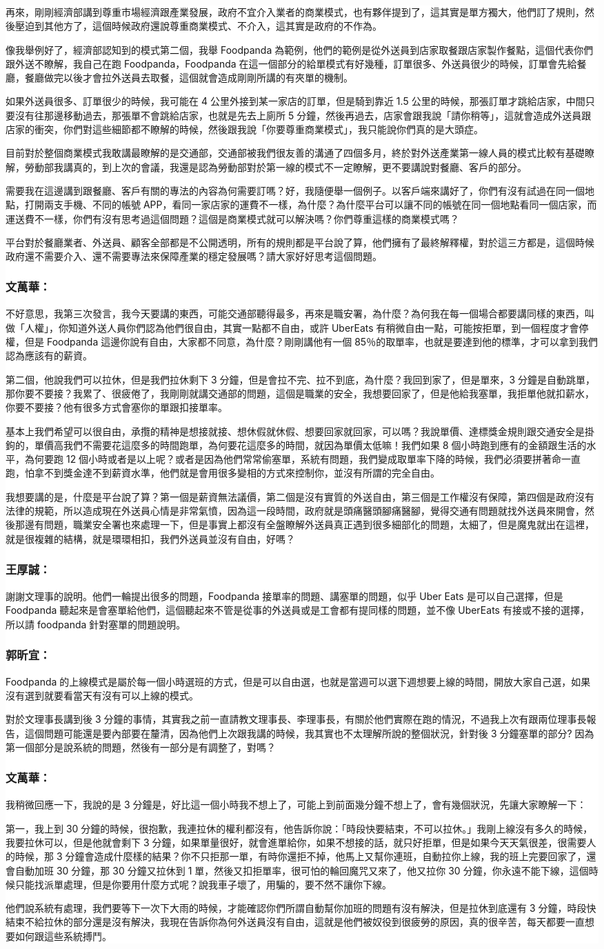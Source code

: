 再來，剛剛經濟部講到尊重市場經濟跟產業發展，政府不宜介入業者的商業模式，也有夥伴提到了，這其實是單方獨大，他們訂了規則，然後壓迫到其他方了，這個時候政府還說尊重商業模式、不介入，這其實是政府的不作為。

像我舉例好了，經濟部認知到的模式第二個，我舉 Foodpanda 為範例，他們的範例是從外送員到店家取餐跟店家製作餐點，這個代表你們跟外送不瞭解，我自己在跑 Foodpanda，Foodpanda 在這一個部分的給單模式有好幾種，訂單很多、外送員很少的時候，訂單會先給餐廳，餐廳做完以後才會拉外送員去取餐，這個就會造成剛剛所講的有夾單的機制。

如果外送員很多、訂單很少的時候，我可能在 4 公里外接到某一家店的訂單，但是騎到靠近 1.5 公里的時候，那張訂單才跳給店家，中間只要沒有往那邊移動過去，那張單不會跳給店家，也就是先去上廁所 5 分鐘，然後再過去，店家會跟我說「請你稍等」，這就會造成外送員跟店家的衝突，你們對這些細節都不瞭解的時候，然後跟我說「你要尊重商業模式」，我只能說你們真的是大頭症。

目前對於整個商業模式我敢講最瞭解的是交通部，交通部被我們很友善的溝通了四個多月，終於對外送產業第一線人員的模式比較有基礎瞭解，勞動部我講真的，到上次的會議，我還是認為勞動部對於第一線的模式不一定瞭解，更不要講說對餐廳、客戶的部分。

需要我在這邊講到跟餐廳、客戶有關的專法的內容為何需要訂嗎？好，我隨便舉一個例子。以客戶端來講好了，你們有沒有試過在同一個地點，打開兩支手機、不同的帳號 APP，看同一家店家的運費不一樣，為什麼？為什麼平台可以讓不同的帳號在同一個地點看同一個店家，而運送費不一樣，你們有沒有思考過這個問題？這個是商業模式就可以解決嗎？你們尊重這樣的商業模式嗎？

平台對於餐廳業者、外送員、顧客全部都是不公開透明，所有的規則都是平台說了算，他們擁有了最終解釋權，對於這三方都是，這個時候政府還不需要介入、還不需要專法來保障產業的穩定發展嗎？請大家好好思考這個問題。

### 文萬華：
不好意思，我第三次發言，我今天要講的東西，可能交通部聽得最多，再來是職安署，為什麼？為何我在每一個場合都要講同樣的東西，叫做「人權」，你知道外送人員你們認為他們很自由，其實一點都不自由，或許 UberEats 有稍微自由一點，可能按拒單，到一個程度才會停權，但是 Foodpanda 這邊你說有自由，大家都不同意，為什麼？剛剛講他有一個 85％的取單率，也就是要達到他的標準，才可以拿到我們認為應該有的薪資。

第二個，他說我們可以拉休，但是我們拉休剩下 3 分鐘，但是會拉不完、拉不到底，為什麼？我回到家了，但是單來，3 分鐘是自動跳單，那你要不要接？我累了、很疲倦了，我剛剛就講交通部的問題，這個是職業的安全，我想要回家了，但是他給我塞單，我拒單他就扣薪水，你要不要接？他有很多方式會塞你的單跟扣接單率。

基本上我們希望可以很自由，承攬的精神是想接就接、想休假就休假、想要回家就回家，可以嗎？我說單價、達標獎金規則跟交通安全是掛鉤的，單價高我們不需要花這麼多的時間跑單，為何要花這麼多的時間，就因為單價太低嘛！我們如果 8 個小時跑到應有的金額跟生活的水平，為何要跑 12 個小時或者是以上呢？或者是因為他們常常偷塞單，系統有問題，我們變成取單率下降的時候，我們必須要拼著命一直跑，怕拿不到獎金達不到薪資水準，他們就是會用很多變相的方式來控制你，並沒有所謂的完全自由。

我想要講的是，什麼是平台說了算？第一個是薪資無法議價，第二個是沒有實質的外送自由，第三個是工作權沒有保障，第四個是政府沒有法律的規範，所以造成現在外送員心情是非常氣憤，因為這一段時間，政府就是頭痛醫頭腳痛醫腳，覺得交通有問題就找外送員來開會，然後那邊有問題，職業安全署也來處理一下，但是事實上都沒有全盤瞭解外送員真正遇到很多細部化的問題，太細了，但是魔鬼就出在這裡，就是很複雜的結構，就是環環相扣，我們外送員並沒有自由，好嗎？

### 王厚誠：
謝謝文理事的說明。他們一輪提出很多的問題，Foodpanda 接單率的問題、講塞單的問題，似乎 Uber Eats 是可以自己選擇，但是 Foodpanda 聽起來是會塞單給他們，這個聽起來不管是從事的外送員或是工會都有提同樣的問題，並不像 UberEats 有接或不接的選擇，所以請 foodpanda 針對塞單的問題說明。

### 郭昕宜：
Foodpanda 的上線模式是屬於每一個小時選班的方式，但是可以自由選，也就是當週可以選下週想要上線的時間，開放大家自己選，如果沒有選到就要看當天有沒有可以上線的模式。

對於文理事長講到後 3 分鐘的事情，其實我之前一直請教文理事長、李理事長，有關於他們實際在跑的情況，不過我上次有跟兩位理事長報告，這個問題可能還是要內部要在釐清，因為他們上次跟我講的時候，我其實也不太理解所說的整個狀況，針對後 3 分鐘塞單的部分? 因為第一個部分是說系統的問題，然後有一部分是有調整了，對嗎？

### 文萬華：
我稍微回應一下，我說的是 3 分鐘是，好比這一個小時我不想上了，可能上到前面幾分鐘不想上了，會有幾個狀況，先讓大家瞭解一下：

第一，我上到 30 分鐘的時候，很抱歉，我連拉休的權利都沒有，他告訴你說：「時段快要結束，不可以拉休。」我剛上線沒有多久的時候，我要拉休可以，但是他就會剩下 3 分鐘，如果單量很好，就會進單給你，如果不想接的話，就只好拒單，但是如果今天天氣很差，很需要人的時候，那 3 分鐘會造成什麼樣的結果？你不只拒那一單，有時你還拒不掉，他馬上又幫你連班，自動拉你上線，我的班上完要回家了，還會自動加班 30 分鐘，那 30 分鐘又拉休到 1 單，然後又扣拒單率，很可怕的輪回魔咒又來了，他又拉你 30 分鐘，你永遠不能下線，這個時候只能找派單處理，但是你要用什麼方式呢？說我車子壞了，用騙的，要不然不讓你下線。

他們說系統有處理，我們要等下一次下大雨的時候，才能確認你們所謂自動幫你加班的問題有沒有解決，但是拉休到底還有 3 分鐘，時段快結束不給拉休的部分還是沒有解決，我現在告訴你為何外送員沒有自由，這就是他們被奴役到很疲勞的原因，真的很辛苦，每天都要一直想要如何跟這些系統搏鬥。
